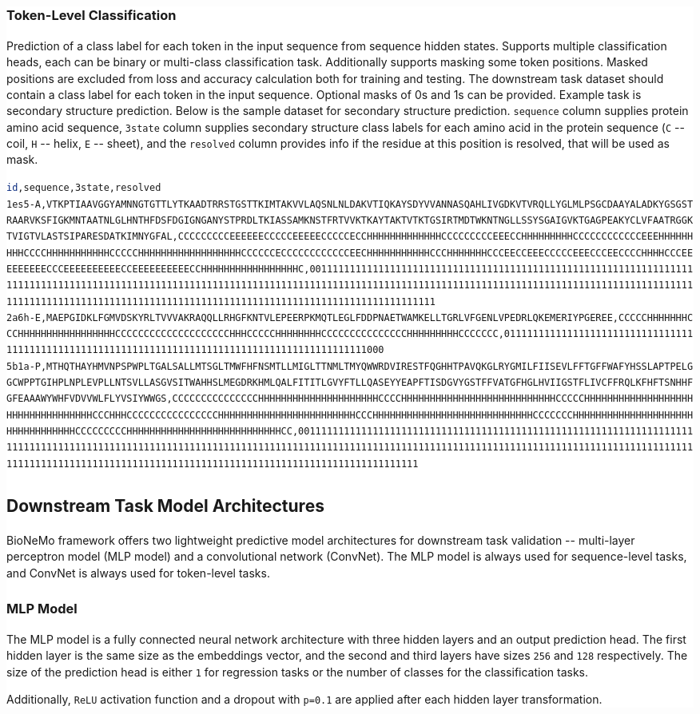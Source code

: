 ### Token-Level Classification

Prediction of a class label for each token in the input sequence from sequence hidden states. Supports multiple classification heads, each can be binary or multi-class classification task. Additionally supports masking some token positions. Masked positions are excluded from loss and accuracy calculation both for training and testing. The downstream task dataset should contain a class label for each token in the input sequence. Optional masks of 0s and 1s can be provided. Example task is secondary structure prediction. Below is the sample dataset for secondary structure prediction. `sequence` column supplies protein amino acid sequence, `3state` column supplies secondary structure class labels for each amino acid in the protein sequence (`C` -- coil, `H` -- helix, `E` -- sheet), and the `resolved` column provides info if the residue at this position is resolved, that will be used as mask. 

```bash
id,sequence,3state,resolved
1es5-A,VTKPTIAAVGGYAMNNGTGTTLYTKAADTRRSTGSTTKIMTAKVVLAQSNLNLDAKVTIQKAYSDYVVANNASQAHLIVGDKVTVRQLLYGLMLPSGCDAAYALADKYGSGSTRAARVKSFIGKMNTAATNLGLHNTHFDSFDGIGNGANYSTPRDLTKIASSAMKNSTFRTVVKTKAYTAKTVTKTGSIRTMDTWKNTNGLLSSYSGAIGVKTGAGPEAKYCLVFAATRGGKTVIGTVLASTSIPARESDATKIMNYGFAL,CCCCCCCCCEEEEEECCCCCEEEEECCCCCECCHHHHHHHHHHHHHCCCCCCCCCEEECCHHHHHHHHHCCCCCCCCCCCCEEEHHHHHHHHHCCCCHHHHHHHHHHHCCCCCHHHHHHHHHHHHHHHHHHCCCCCCECCCCCCCCCCCCEECHHHHHHHHHHHCCCHHHHHHHCCCEECCEEECCCCCEEECCCEECCCCHHHHCCCEEEEEEEEECCCEEEEEEEEEECCEEEEEEEEEECCHHHHHHHHHHHHHHHHHC,0011111111111111111111111111111111111111111111111111111111111111111111111111111111111111111111111111111111111111111111111111111111111111111111111111111111111111111111111111111111111111111111111111111111111111111111111111111111111111111111111111111111111111111111
2a6h-E,MAEPGIDKLFGMVDSKYRLTVVVAKRAQQLLRHGFKNTVLEPEERPKMQTLEGLFDDPNAETWAMKELLTGRLVFGENLVPEDRLQKEMERIYPGEREE,CCCCCHHHHHHHCCCHHHHHHHHHHHHHHHHHCCCCCCCCCCCCCCCCCCCCHHHCCCCCHHHHHHHHCCCCCCCCCCCCCCCHHHHHHHHHCCCCCCC,011111111111111111111111111111111111111111111111111111111111111111111111111111111111111111111111000
5b1a-P,MTHQTHAYHMVNPSPWPLTGALSALLMTSGLTMWFHFNSMTLLMIGLTTNMLTMYQWWRDVIRESTFQGHHTPAVQKGLRYGMILFIISEVLFFTGFFWAFYHSSLAPTPELGGCWPPTGIHPLNPLEVPLLNTSVLLASGVSITWAHHSLMEGDRKHMLQALFITITLGVYFTLLQASEYYEAPFTISDGVYGSTFFVATGFHGLHVIIGSTFLIVCFFRQLKFHFTSNHHFGFEAAAWYWHFVDVVWLFLYVSIYWWGS,CCCCCCCCCCCCCCCHHHHHHHHHHHHHHHHHHHHHCCCCHHHHHHHHHHHHHHHHHHHHHHHHHHHCCCCCHHHHHHHHHHHHHHHHHHHHHHHHHHHHHHHHHHCCCHHHCCCCCCCCCCCCCCCCHHHHHHHHHHHHHHHHHHHHHHHHCCCHHHHHHHHHHHHHHHHHHHHHHHHHHHHCCCCCCCHHHHHHHHHHHHHHHHHHHHHHHHHHHHHHHHHCCCCCCCCCHHHHHHHHHHHHHHHHHHHHHHHHHHHCC,001111111111111111111111111111111111111111111111111111111111111111111111111111111111111111111111111111111111111111111111111111111111111111111111111111111111111111111111111111111111111111111111111111111111111111111111111111111111111111111111111111111111111111111
```

## Downstream Task Model Architectures

BioNeMo framework offers two lightweight predictive model architectures for downstream task validation -- multi-layer perceptron model (MLP model) and a convolutional network (ConvNet). The MLP model is always used for sequence-level tasks, and ConvNet is always used for token-level tasks. 

### MLP Model

The MLP model is a fully connected neural network architecture with three hidden layers and an output prediction head. The first hidden layer is the same size as the embeddings vector, and the second and third layers have sizes `256` and `128` respectively. The size of the prediction head is either `1` for regression tasks or the number of classes for the classification tasks.

Additionally, `ReLU` activation function and a dropout with `p=0.1` are applied after each hidden layer transformation.
